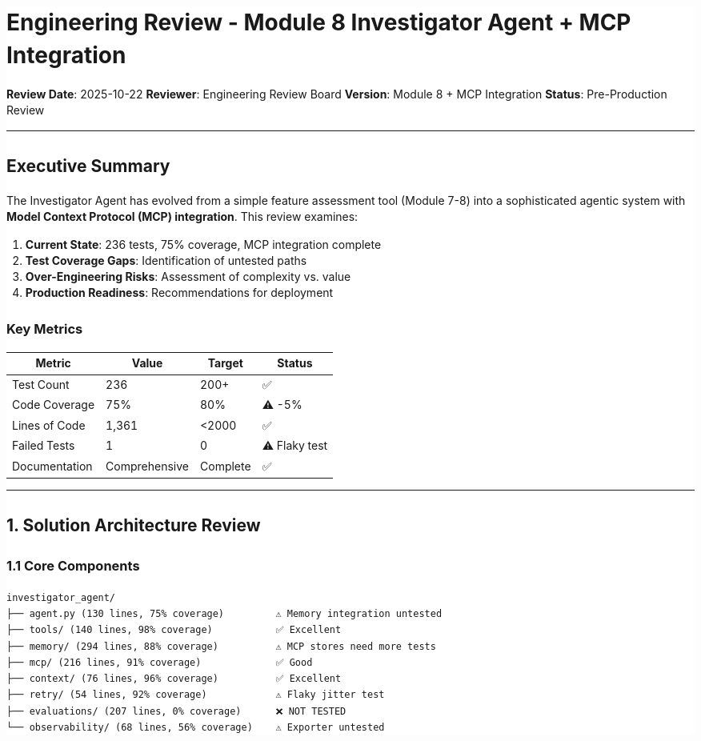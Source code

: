 # Engineering Review - Module 8 Investigator Agent + MCP Integration

**Review Date**: 2025-10-22
**Reviewer**: Engineering Review Board
**Version**: Module 8 + MCP Integration
**Status**: Pre-Production Review

---

## Executive Summary

The Investigator Agent has evolved from a simple feature assessment tool (Module 7-8) into a sophisticated agentic system with **Model Context Protocol (MCP) integration**. This review examines:

1. **Current State**: 236 tests, 75% coverage, MCP integration complete
2. **Test Coverage Gaps**: Identification of untested paths
3. **Over-Engineering Risks**: Assessment of complexity vs. value
4. **Production Readiness**: Recommendations for deployment

### Key Metrics

| Metric | Value | Target | Status |
|--------|-------|--------|--------|
| Test Count | 236 | 200+ | ✅ |
| Code Coverage | 75% | 80% | ⚠️ -5% |
| Lines of Code | 1,361 | <2000 | ✅ |
| Failed Tests | 1 | 0 | ⚠️ Flaky test |
| Documentation | Comprehensive | Complete | ✅ |

---

## 1. Solution Architecture Review

### 1.1 Core Components

```
investigator_agent/
├── agent.py (130 lines, 75% coverage)         ⚠️ Memory integration untested
├── tools/ (140 lines, 98% coverage)           ✅ Excellent
├── memory/ (294 lines, 88% coverage)          ⚠️ MCP stores need more tests
├── mcp/ (216 lines, 91% coverage)             ✅ Good
├── context/ (76 lines, 96% coverage)          ✅ Excellent
├── retry/ (54 lines, 92% coverage)            ⚠️ Flaky jitter test
├── evaluations/ (207 lines, 0% coverage)      ❌ NOT TESTED
└── observability/ (68 lines, 56% coverage)    ⚠️ Exporter untested
```
